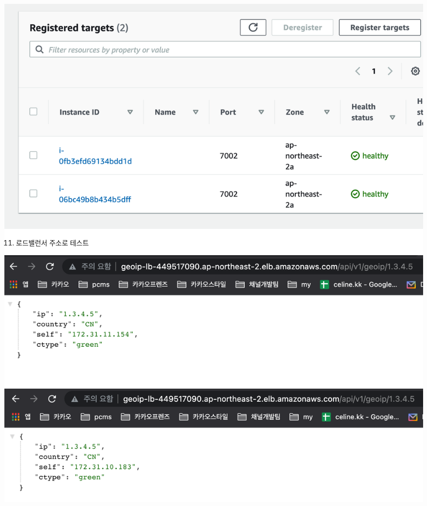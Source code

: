 ![Untitled](image/Untitled%2013.png)

11. 로드밸런서 주소로 테스트

![Untitled](image/Untitled%2014.png)

![Untitled](image/Untitled%2015.png)
